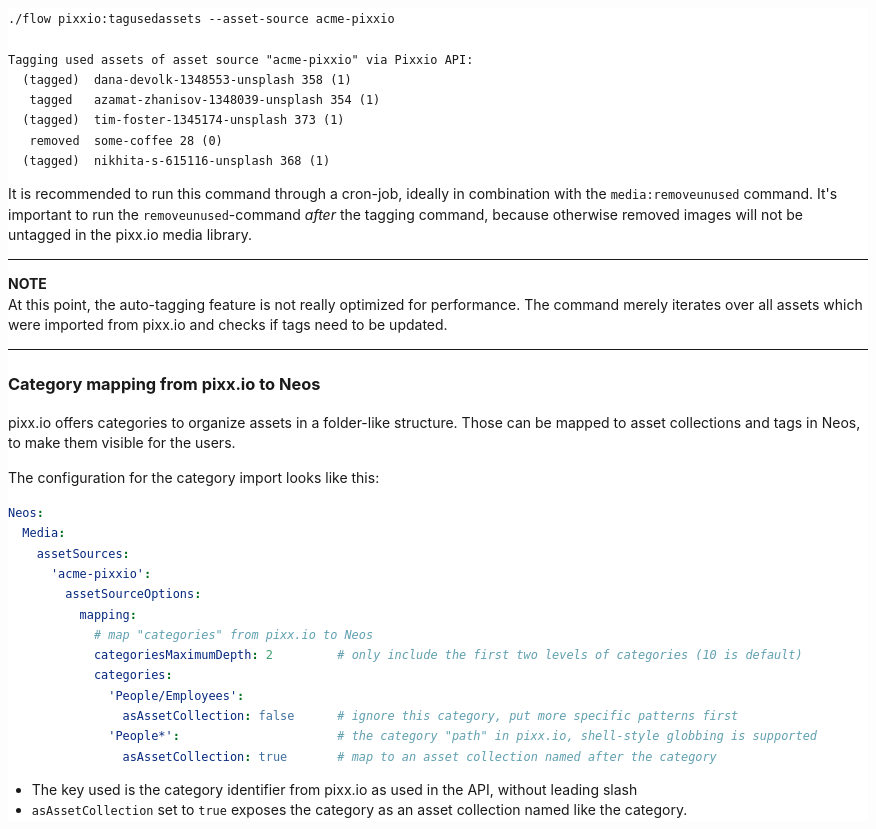 ```
./flow pixxio:tagusedassets --asset-source acme-pixxio

Tagging used assets of asset source "acme-pixxio" via Pixxio API:
  (tagged)  dana-devolk-1348553-unsplash 358 (1)
   tagged   azamat-zhanisov-1348039-unsplash 354 (1)
  (tagged)  tim-foster-1345174-unsplash 373 (1)
   removed  some-coffee 28 (0)
  (tagged)  nikhita-s-615116-unsplash 368 (1)
```

It is recommended to run this command through a cron-job, ideally in combination with the `media:removeunused`
command. It's important to run the `removeunused`-command *after* the tagging command, because otherwise removed
images will not be untagged in the pixx.io media library.

---

**NOTE**  
At this point, the auto-tagging feature is not really optimized for performance. The command merely
iterates over all assets which were imported from pixx.io and checks if tags need to be updated.

---

### Category mapping from pixx.io to Neos

pixx.io offers categories to organize assets in a folder-like structure. Those
can be mapped to asset collections and tags in Neos, to make them visible for
the  users.

The configuration for the category import looks like this:

```yaml
Neos:
  Media:
    assetSources:
      'acme-pixxio':
        assetSourceOptions:
          mapping:
            # map "categories" from pixx.io to Neos
            categoriesMaximumDepth: 2         # only include the first two levels of categories (10 is default)
            categories:
              'People/Employees':
                asAssetCollection: false      # ignore this category, put more specific patterns first
              'People*':                      # the category "path" in pixx.io, shell-style globbing is supported
                asAssetCollection: true       # map to an asset collection named after the category
```

- The key used is the category identifier from pixx.io as used in the API, without leading slash
- `asAssetCollection` set to `true` exposes the category as an asset collection named like the category.
